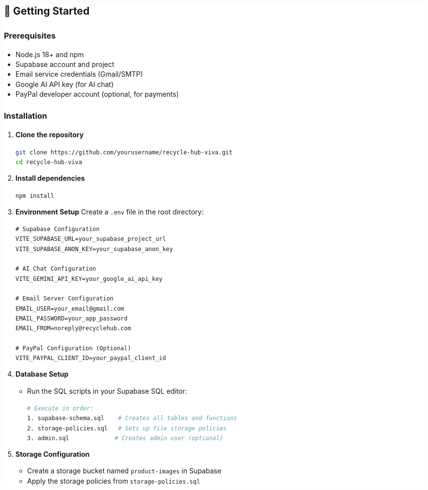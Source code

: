 ## 🚀 Getting Started

### Prerequisites
- Node.js 18+ and npm
- Supabase account and project
- Email service credentials (Gmail/SMTP)
- Google AI API key (for AI chat)
- PayPal developer account (optional, for payments)

### Installation

1. **Clone the repository**
   ```bash
   git clone https://github.com/yourusername/recycle-hub-viva.git
   cd recycle-hub-viva
   ```

2. **Install dependencies**
   ```bash
   npm install
   ```

3. **Environment Setup**
   Create a `.env` file in the root directory:
   ```env
   # Supabase Configuration
   VITE_SUPABASE_URL=your_supabase_project_url
   VITE_SUPABASE_ANON_KEY=your_supabase_anon_key
   
   # AI Chat Configuration
   VITE_GEMINI_API_KEY=your_google_ai_api_key
   
   # Email Server Configuration
   EMAIL_USER=your_email@gmail.com
   EMAIL_PASSWORD=your_app_password
   EMAIL_FROM=noreply@recyclehub.com
   
   # PayPal Configuration (Optional)
   VITE_PAYPAL_CLIENT_ID=your_paypal_client_id
   ```

4. **Database Setup**
   - Run the SQL scripts in your Supabase SQL editor:
     ```bash
     # Execute in order:
     1. supabase-schema.sql    # Creates all tables and functions
     2. storage-policies.sql   # Sets up file storage policies
     3. admin.sql             # Creates admin user (optional)
     ```

5. **Storage Configuration**
   - Create a storage bucket named `product-images` in Supabase
   - Apply the storage policies from `storage-policies.sql`
